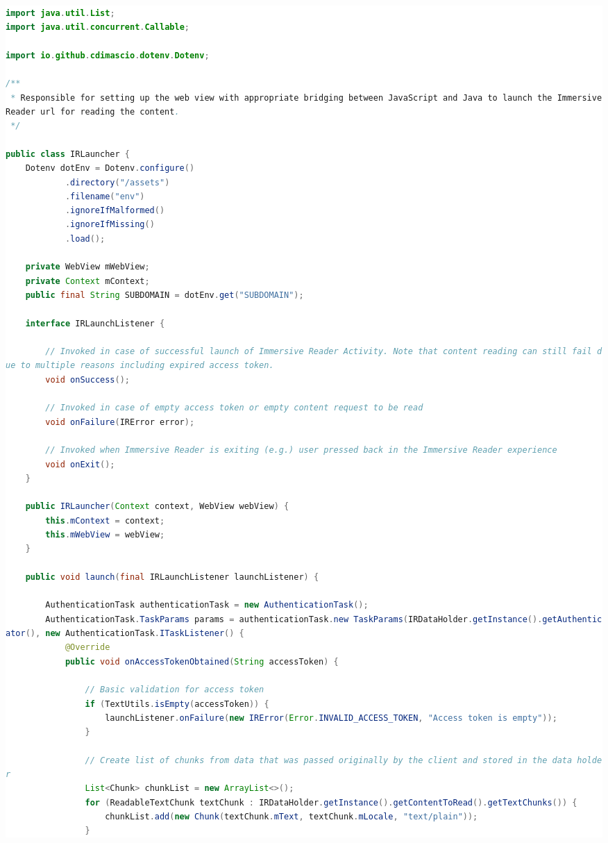 ```IRLauncher.java
import java.util.List;
import java.util.concurrent.Callable;

import io.github.cdimascio.dotenv.Dotenv;

/**
 * Responsible for setting up the web view with appropriate bridging between JavaScript and Java to launch the Immersive Reader url for reading the content.
 */

public class IRLauncher {
    Dotenv dotEnv = Dotenv.configure()
            .directory("/assets")
            .filename("env")
            .ignoreIfMalformed()
            .ignoreIfMissing()
            .load();

    private WebView mWebView;
    private Context mContext;
    public final String SUBDOMAIN = dotEnv.get("SUBDOMAIN");

    interface IRLaunchListener {

        // Invoked in case of successful launch of Immersive Reader Activity. Note that content reading can still fail due to multiple reasons including expired access token.
        void onSuccess();

        // Invoked in case of empty access token or empty content request to be read
        void onFailure(IRError error);

        // Invoked when Immersive Reader is exiting (e.g.) user pressed back in the Immersive Reader experience
        void onExit();
    }

    public IRLauncher(Context context, WebView webView) {
        this.mContext = context;
        this.mWebView = webView;
    }

    public void launch(final IRLaunchListener launchListener) {

        AuthenticationTask authenticationTask = new AuthenticationTask();
        AuthenticationTask.TaskParams params = authenticationTask.new TaskParams(IRDataHolder.getInstance().getAuthenticator(), new AuthenticationTask.ITaskListener() {
            @Override
            public void onAccessTokenObtained(String accessToken) {

                // Basic validation for access token
                if (TextUtils.isEmpty(accessToken)) {
                    launchListener.onFailure(new IRError(Error.INVALID_ACCESS_TOKEN, "Access token is empty"));
                }

                // Create list of chunks from data that was passed originally by the client and stored in the data holder
                List<Chunk> chunkList = new ArrayList<>();
                for (ReadableTextChunk textChunk : IRDataHolder.getInstance().getContentToRead().getTextChunks()) {
                    chunkList.add(new Chunk(textChunk.mText, textChunk.mLocale, "text/plain"));
                }
```